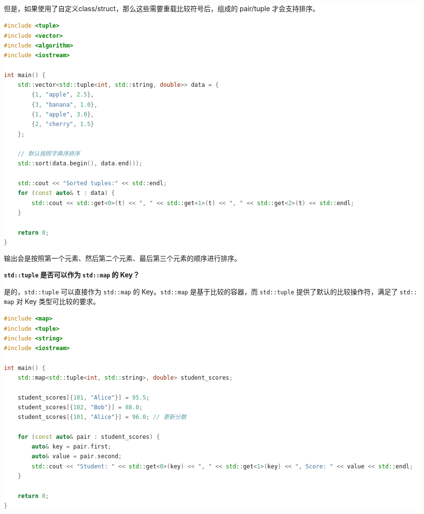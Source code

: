 但是，如果使用了自定义class/struct，那么这些需要重载比较符号后，组成的 pair/tuple 才会支持排序。

```c++
#include <tuple>
#include <vector>
#include <algorithm>
#include <iostream>

int main() {
    std::vector<std::tuple<int, std::string, double>> data = {
        {1, "apple", 2.5},
        {3, "banana", 1.0},
        {1, "apple", 3.0},
        {2, "cherry", 1.5}
    };

    // 默认按照字典序排序
    std::sort(data.begin(), data.end());

    std::cout << "Sorted tuples:" << std::endl;
    for (const auto& t : data) {
        std::cout << std::get<0>(t) << ", " << std::get<1>(t) << ", " << std::get<2>(t) << std::endl;
    }

    return 0;
}
```

输出会是按照第一个元素、然后第二个元素、最后第三个元素的顺序进行排序。

**`std::tuple` 是否可以作为 `std::map` 的 Key？**

是的，`std::tuple` 可以直接作为 `std::map` 的 Key。`std::map` 是基于比较的容器，而 `std::tuple` 提供了默认的比较操作符，满足了 `std::map` 对 Key 类型可比较的要求。

```c++
#include <map>
#include <tuple>
#include <string>
#include <iostream>

int main() {
    std::map<std::tuple<int, std::string>, double> student_scores;

    student_scores[{101, "Alice"}] = 95.5;
    student_scores[{102, "Bob"}] = 88.0;
    student_scores[{101, "Alice"}] = 96.0; // 更新分数

    for (const auto& pair : student_scores) {
        auto& key = pair.first;
        auto& value = pair.second;
        std::cout << "Student: " << std::get<0>(key) << ", " << std::get<1>(key) << ", Score: " << value << std::endl;
    }

    return 0;
}
```

